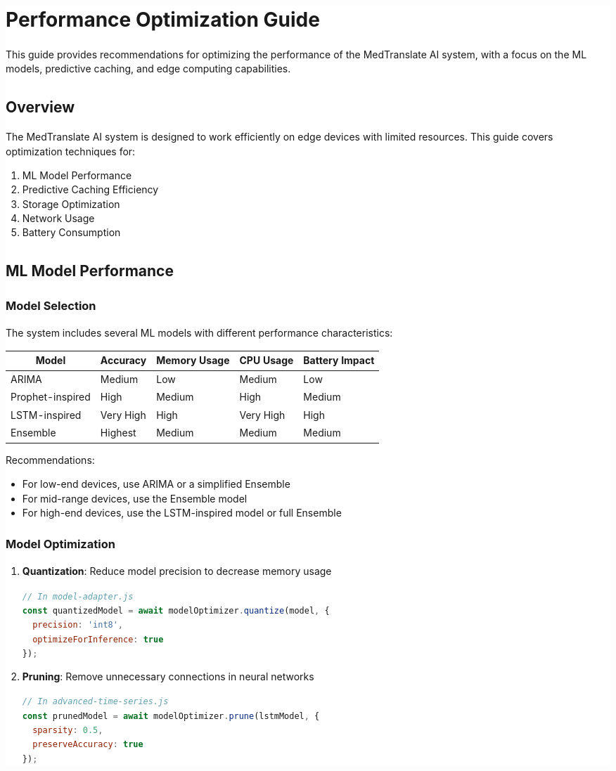 # Performance Optimization Guide

This guide provides recommendations for optimizing the performance of the MedTranslate AI system, with a focus on the ML models, predictive caching, and edge computing capabilities.

## Overview

The MedTranslate AI system is designed to work efficiently on edge devices with limited resources. This guide covers optimization techniques for:

1. ML Model Performance
2. Predictive Caching Efficiency
3. Storage Optimization
4. Network Usage
5. Battery Consumption

## ML Model Performance

### Model Selection

The system includes several ML models with different performance characteristics:

| Model | Accuracy | Memory Usage | CPU Usage | Battery Impact |
|-------|----------|--------------|-----------|----------------|
| ARIMA | Medium | Low | Medium | Low |
| Prophet-inspired | High | Medium | High | Medium |
| LSTM-inspired | Very High | High | Very High | High |
| Ensemble | Highest | Medium | Medium | Medium |

Recommendations:

- For low-end devices, use ARIMA or a simplified Ensemble
- For mid-range devices, use the Ensemble model
- For high-end devices, use the LSTM-inspired model or full Ensemble

### Model Optimization

1. **Quantization**: Reduce model precision to decrease memory usage
   ```javascript
   // In model-adapter.js
   const quantizedModel = await modelOptimizer.quantize(model, {
     precision: 'int8',
     optimizeForInference: true
   });
   ```

2. **Pruning**: Remove unnecessary connections in neural networks
   ```javascript
   // In advanced-time-series.js
   const prunedModel = await modelOptimizer.prune(lstmModel, {
     sparsity: 0.5,
     preserveAccuracy: true
   });
   ```
